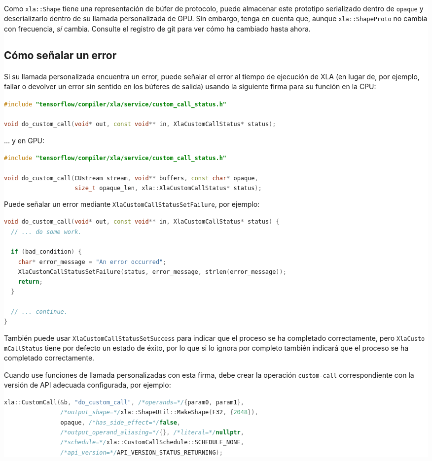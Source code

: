 Como `xla::Shape` tiene una representación de búfer de protocolo, puede almacenar este prototipo serializado dentro de `opaque` y deserializarlo dentro de su llamada personalizada de GPU. Sin embargo, tenga en cuenta que, aunque `xla::ShapeProto` no cambia con frecuencia, *sí* cambia. Consulte el registro de git para ver cómo ha cambiado hasta ahora.

## Cómo señalar un error

Si su llamada personalizada encuentra un error, puede señalar el error al tiempo de ejecución de XLA (en lugar de, por ejemplo, fallar o devolver un error sin sentido en los búferes de salida) usando la siguiente firma para su función en la CPU:

```c++
#include "tensorflow/compiler/xla/service/custom_call_status.h"

void do_custom_call(void* out, const void** in, XlaCustomCallStatus* status);
```

... y en GPU:

```c++
#include "tensorflow/compiler/xla/service/custom_call_status.h"

void do_custom_call(CUstream stream, void** buffers, const char* opaque,
                    size_t opaque_len, xla::XlaCustomCallStatus* status);
```

Puede señalar un error mediante `XlaCustomCallStatusSetFailure`, por ejemplo:

```c++
void do_custom_call(void* out, const void** in, XlaCustomCallStatus* status) {
  // ... do some work.

  if (bad_condition) {
    char* error_message = "An error occurred";
    XlaCustomCallStatusSetFailure(status, error_message, strlen(error_message));
    return;
  }

  // ... continue.
}
```

También puede usar `XlaCustomCallStatusSetSuccess` para indicar que el proceso se ha completado correctamente, pero `XlaCustomCallStatus` tiene por defecto un estado de éxito, por lo que si lo ignora por completo también indicará que el proceso se ha completado correctamente.

Cuando use funciones de llamada personalizadas con esta firma, debe crear la operación `custom-call` correspondiente con la versión de API adecuada configurada, por ejemplo:

```c++
xla::CustomCall(&b, "do_custom_call", /*operands=*/{param0, param1},
                /*output_shape=*/xla::ShapeUtil::MakeShape(F32, {2048}),
                opaque, /*has_side_effect=*/false,
                /*output_operand_aliasing=*/{}, /*literal=*/nullptr,
                /*schedule=*/xla::CustomCallSchedule::SCHEDULE_NONE,
                /*api_version=*/API_VERSION_STATUS_RETURNING);
```
